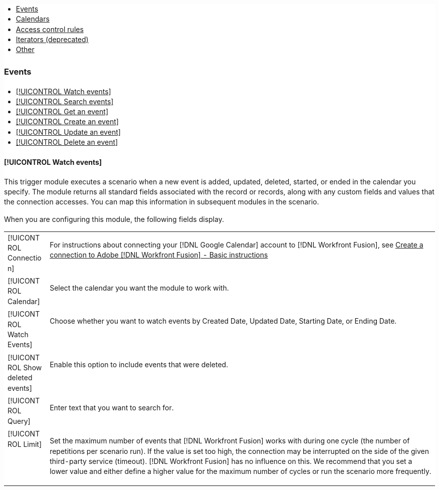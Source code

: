 * [Events](#events)
* [Calendars](#calendars)
* [Access control rules](#access-control-rules)
* [Iterators (deprecated)](#iterators-deprecated)
* [Other](#other)

### Events 

* [[!UICONTROL Watch events]](#watch-events)
* [[!UICONTROL Search events]](#search-events)
* [[!UICONTROL Get an event]](#get-an-event)
* [[!UICONTROL Create an event]](#create-an-event)
* [[!UICONTROL Update an event]](#update-an-event)
* [[!UICONTROL Delete an event]](#delete-an-event)


#### [!UICONTROL Watch events]

This trigger module executes a scenario when a new event is added, updated, deleted, started, or ended in the calendar you specify. The module returns all standard fields associated with the record or records, along with any custom fields and values that the connection accesses. You can map this information in subsequent modules in the scenario.

When you are configuring this module, the following fields display.

<table style="table-layout:auto"> 
 <col> 
 <col> 
 <tbody> 
  <tr> 
   <td>[!UICONTROL Connection] </td> 
   <td> <p>For instructions about connecting your [!DNL Google Calendar] account to [!DNL Workfront Fusion], see <a href="../../workfront-fusion/connections/connect-to-fusion-general.md" class="MCXref xref" data-mc-variable-override="">Create a connection to Adobe [!DNL Workfront Fusion] - Basic instructions</a></p> </td> 
  </tr> 
  <tr> 
   <td>[!UICONTROL Calendar] </td> 
   <td> <p>Select the calendar you want the module to work with.</p> </td> 
  </tr> 
  <tr> 
   <td>[!UICONTROL Watch Events]</td> 
   <td> <p>Choose whether you want to watch events by Created Date, Updated Date, Starting Date, or Ending Date.</p> </td> 
  </tr> 
  <tr> 
   <td>[!UICONTROL Show deleted events]</td> 
   <td> <p>Enable this option to include events that were deleted.</p> </td> 
  </tr> 
  <tr> 
   <td>[!UICONTROL Query] </td> 
   <td> <p>Enter text that you want to search for.</p> </td> 
  </tr> 
  <tr> 
   <td>[!UICONTROL Limit]</td> 
   <td> <p> Set the maximum number of events that [!DNL Workfront Fusion] works with during one cycle (the number of repetitions per scenario run). If the value is set too high, the connection may be interrupted on the side of the given third-party service (timeout). [!DNL Workfront Fusion] has no influence on this. We recommend that you set a lower value and either define a higher value for the maximum number of cycles or run the scenario more frequently.</p> </td> 
  </tr> 
 </tbody> 
</table>
